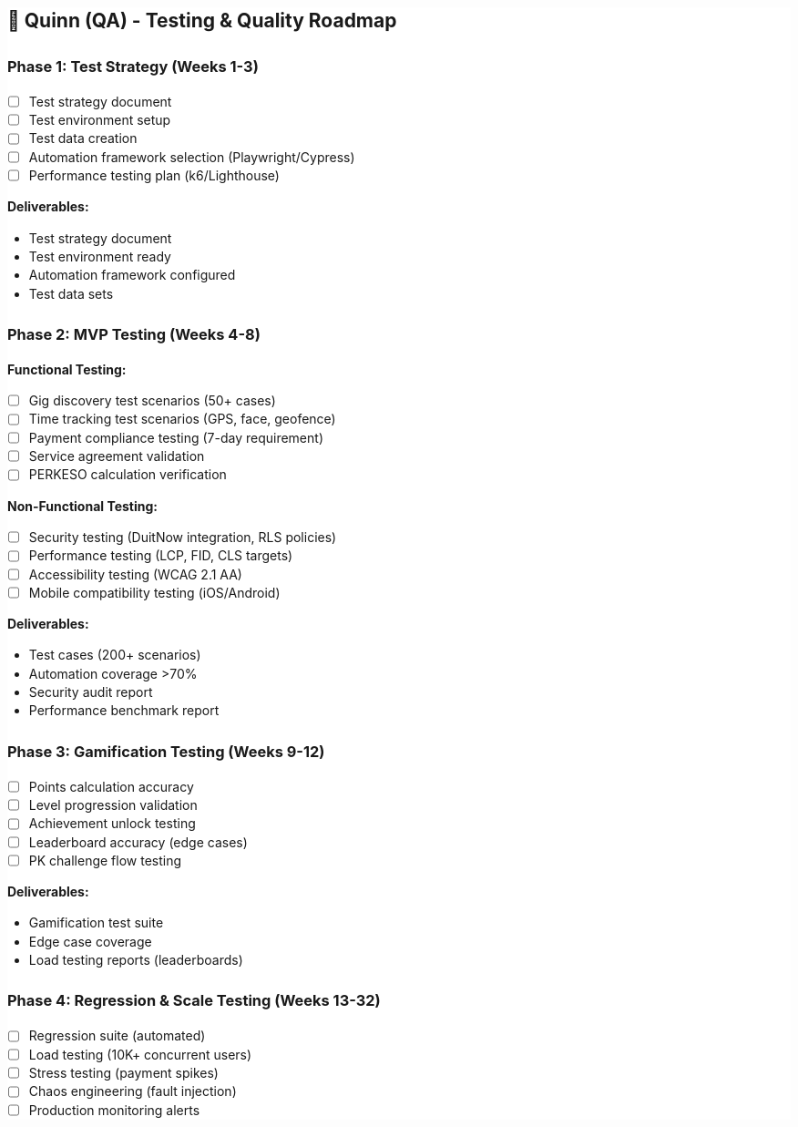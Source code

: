 
## 🧪 Quinn (QA) - Testing & Quality Roadmap

### **Phase 1: Test Strategy (Weeks 1-3)**
- [ ] Test strategy document
- [ ] Test environment setup
- [ ] Test data creation
- [ ] Automation framework selection (Playwright/Cypress)
- [ ] Performance testing plan (k6/Lighthouse)

**Deliverables:**
- Test strategy document
- Test environment ready
- Automation framework configured
- Test data sets

### **Phase 2: MVP Testing (Weeks 4-8)**

**Functional Testing:**
- [ ] Gig discovery test scenarios (50+ cases)
- [ ] Time tracking test scenarios (GPS, face, geofence)
- [ ] Payment compliance testing (7-day requirement)
- [ ] Service agreement validation
- [ ] PERKESO calculation verification

**Non-Functional Testing:**
- [ ] Security testing (DuitNow integration, RLS policies)
- [ ] Performance testing (LCP, FID, CLS targets)
- [ ] Accessibility testing (WCAG 2.1 AA)
- [ ] Mobile compatibility testing (iOS/Android)

**Deliverables:**
- Test cases (200+ scenarios)
- Automation coverage >70%
- Security audit report
- Performance benchmark report

### **Phase 3: Gamification Testing (Weeks 9-12)**
- [ ] Points calculation accuracy
- [ ] Level progression validation
- [ ] Achievement unlock testing
- [ ] Leaderboard accuracy (edge cases)
- [ ] PK challenge flow testing

**Deliverables:**
- Gamification test suite
- Edge case coverage
- Load testing reports (leaderboards)

### **Phase 4: Regression & Scale Testing (Weeks 13-32)**
- [ ] Regression suite (automated)
- [ ] Load testing (10K+ concurrent users)
- [ ] Stress testing (payment spikes)
- [ ] Chaos engineering (fault injection)
- [ ] Production monitoring alerts
